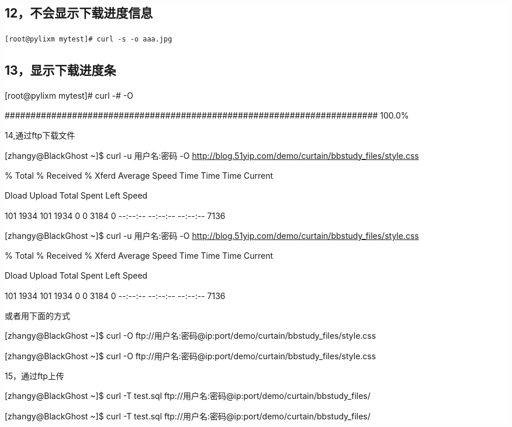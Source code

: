 ## 12，不会显示下载进度信息

```
[root@pylixm mytest]# curl -s -o aaa.jpg
```

## 13，显示下载进度条

[root@pylixm mytest]# curl -# -O

######################################################################## 100.0%

14,通过ftp下载文件

[zhangy@BlackGhost ~]$ curl -u 用户名:密码 -O http://blog.51yip.com/demo/curtain/bbstudy_files/style.css

% Total    % Received % Xferd  Average Speed   Time    Time     Time  Current

Dload  Upload   Total   Spent    Left  Speed

101  1934  101  1934    0     0   3184      0 --:--:-- --:--:-- --:--:--  7136

[zhangy@BlackGhost ~]$ curl -u 用户名:密码 -O http://blog.51yip.com/demo/curtain/bbstudy_files/style.css

% Total    % Received % Xferd  Average Speed   Time    Time     Time  Current

Dload  Upload   Total   Spent    Left  Speed

101  1934  101  1934    0     0   3184      0 --:--:-- --:--:-- --:--:--  7136

或者用下面的方式

[zhangy@BlackGhost ~]$ curl -O ftp://用户名:密码@ip:port/demo/curtain/bbstudy_files/style.css

[zhangy@BlackGhost ~]$ curl -O ftp://用户名:密码@ip:port/demo/curtain/bbstudy_files/style.css

15，通过ftp上传

[zhangy@BlackGhost ~]$ curl -T test.sql ftp://用户名:密码@ip:port/demo/curtain/bbstudy_files/

[zhangy@BlackGhost ~]$ curl -T test.sql ftp://用户名:密码@ip:port/demo/curtain/bbstudy_files/
